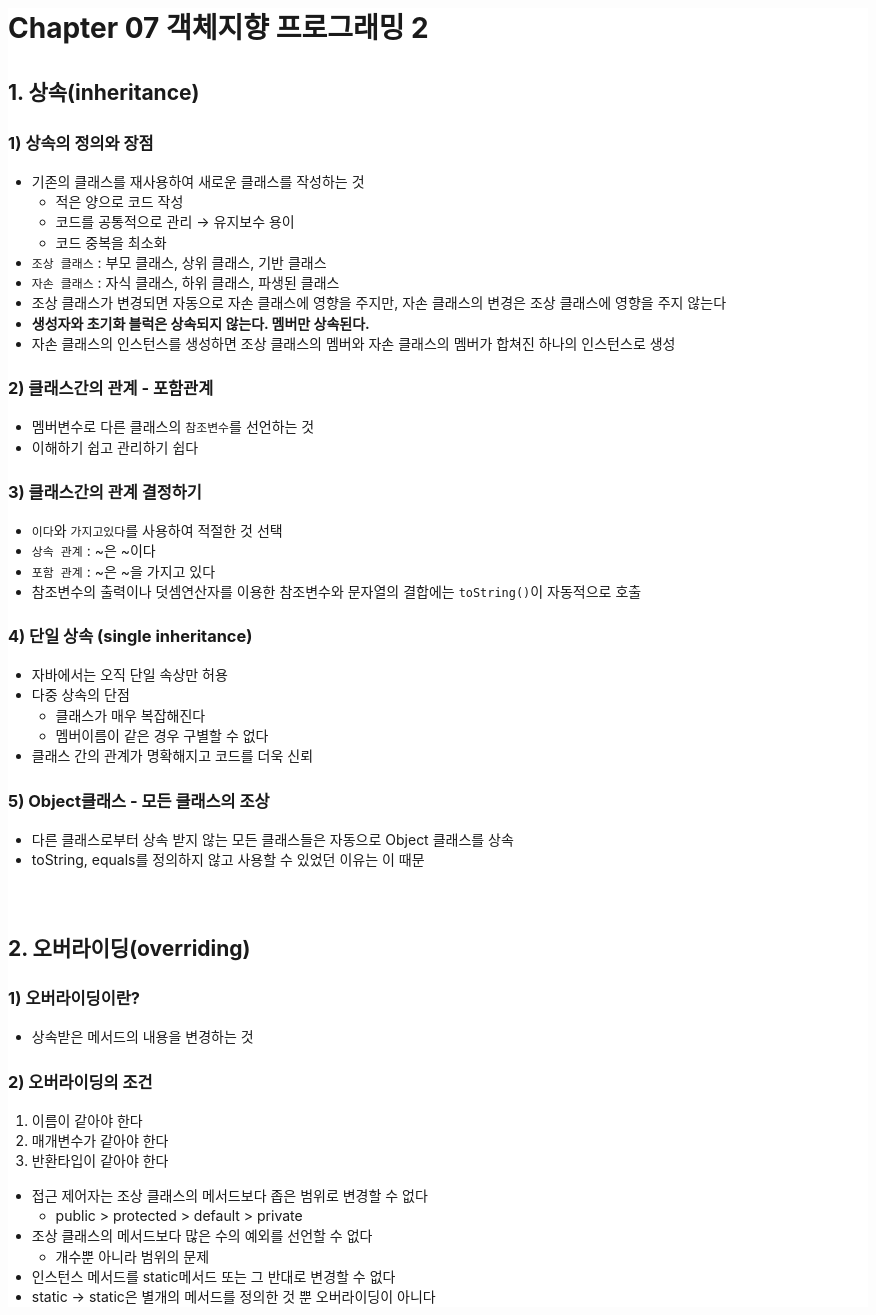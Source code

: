 # Chapter 07 객체지향 프로그래밍 2

## 1. 상속(inheritance)

### 1) 상속의 정의와 장점
- 기존의 클래스를 재사용하여 새로운 클래스를 작성하는 것
  - 적은 양으로 코드 작성
  - 코드를 공통적으로 관리 → 유지보수 용이
  - 코드 중복을 최소화
- `조상 클래스` : 부모 클래스, 상위 클래스, 기반 클래스
- `자손 클래스` : 자식 클래스, 하위 클래스, 파생된 클래스
- 조상 클래스가 변경되면 자동으로 자손 클래스에 영향을 주지만, 자손 클래스의 변경은 조상 클래스에 영향을 주지 않는다
- **생성자와 초기화 블럭은 상속되지 않는다. 멤버만 상속된다.**
- 자손 클래스의 인스턴스를 생성하면 조상 클래스의 멤버와 자손 클래스의 멤버가 합쳐진 하나의 인스턴스로 생성

### 2) 클래스간의 관계 - 포함관계
- 멤버변수로 다른 클래스의 `참조변수`를 선언하는 것
- 이해하기 쉽고 관리하기 쉽다

### 3) 클래스간의 관계 결정하기
- `이다`와 `가지고있다`를 사용하여 적절한 것 선택
- `상속 관계` : ~은 ~이다
- `포함 관계` : ~은 ~을 가지고 있다
- 참조변수의 출력이나 덧셈연산자를 이용한 참조변수와 문자열의 결합에는 `toString()`이 자동적으로 호출

### 4) 단일 상속 (single inheritance)
- 자바에서는 오직 단일 속상만 허용
- 다중 상속의 단점
  - 클래스가 매우 복잡해진다
  - 멤버이름이 같은 경우 구별할 수 없다
- 클래스 간의 관계가 명확해지고 코드를 더욱 신뢰

### 5) Object클래스 - 모든 클래스의 조상
- 다른 클래스로부터 상속 받지 않는 모든 클래스들은 자동으로 Object 클래스를  상속
- toString, equals를 정의하지 않고 사용할 수 있었던 이유는 이 때문

<br>

## 2. 오버라이딩(overriding)

### 1) 오버라이딩이란?
- 상속받은 메서드의 내용을 변경하는 것

### 2) 오버라이딩의 조건
1. 이름이 같아야 한다
2. 매개변수가 같아야 한다
3. 반환타입이 같아야 한다
- 접근 제어자는 조상 클래스의 메서드보다 좁은 범위로 변경할 수 없다
  - public > protected > default > private
- 조상 클래스의 메서드보다 많은 수의 예외를 선언할 수 없다
  - 개수뿐 아니라 범위의 문제
- 인스턴스 메서드를 static메서드 또는 그 반대로 변경할 수 없다
- static → static은 별개의 메서드를 정의한 것 뿐 오버라이딩이 아니다
